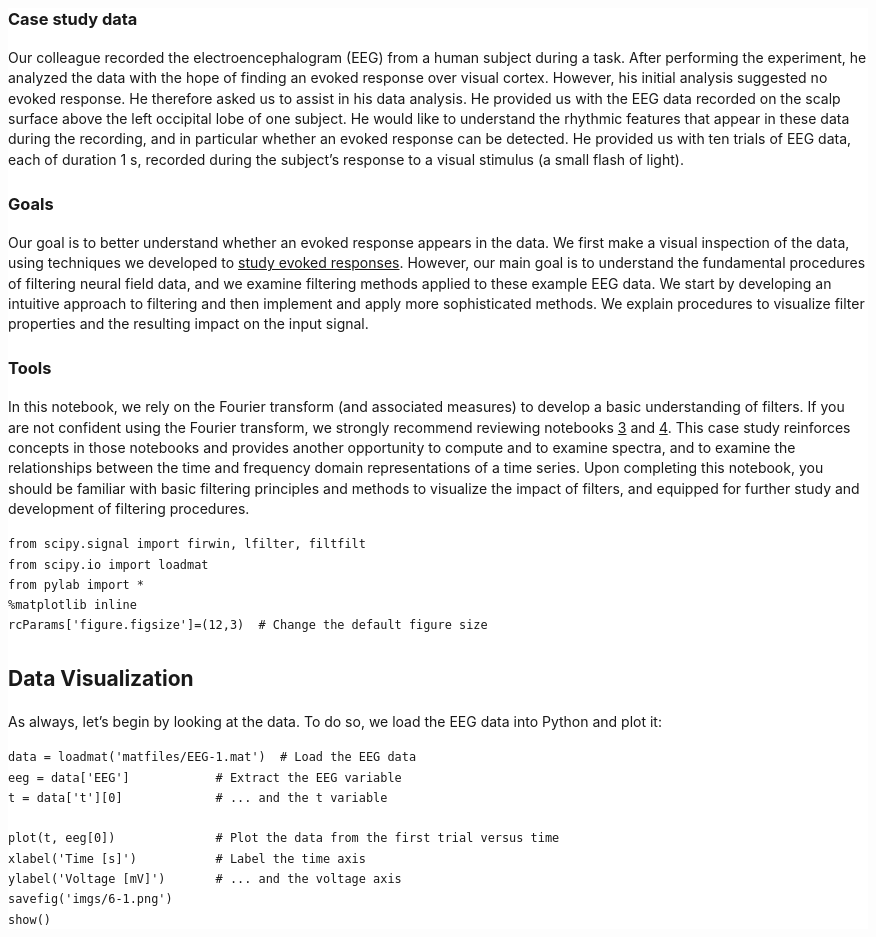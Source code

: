 ### Case study data
Our colleague recorded the electroencephalogram (EEG) from a human subject during a task. After performing the experiment, he analyzed the data with the hope of finding an evoked response over visual cortex. However, his initial analysis suggested no evoked response. He therefore asked us to assist in his data analysis. He provided us with the EEG data recorded on the scalp surface above the left occipital lobe of one subject. He would like to understand the rhythmic features that appear in these data during the recording, and in particular whether an evoked response can be detected. He provided us with ten trials of EEG data, each of duration 1 s, recorded during the subject’s response to a visual stimulus (a small flash of light).

### Goals
Our goal is to better understand whether an evoked response appears in the data. We first make a visual inspection of the data, using techniques we developed to <a href="02" rel="local">study evoked responses</a>. However, our main goal is to understand the fundamental procedures of filtering neural field data, and we examine filtering methods applied to these example EEG data. We start by developing an intuitive approach to filtering and then implement and apply more sophisticated methods. We explain procedures to visualize filter properties and the resulting impact on the input signal.

### Tools
In this notebook, we rely on the Fourier transform (and associated measures) to develop a basic understanding of filters. If you are not confident using the Fourier transform, we strongly recommend reviewing notebooks <a href="03" rel="local">3</a> and <a href="04" rel="local">4</a>. This case study reinforces concepts in those notebooks and provides another opportunity to compute and to examine spectra, and to examine the relationships between the time and frequency domain representations of a time series. Upon completing this notebook, you should be familiar with basic filtering principles and methods to visualize the impact of filters, and equipped for further study and development of filtering procedures.

```{code-cell} ipython3
from scipy.signal import firwin, lfilter, filtfilt
from scipy.io import loadmat
from pylab import *
%matplotlib inline
rcParams['figure.figsize']=(12,3)  # Change the default figure size
```

<a id="data-analysis"></a>
## Data Visualization

As always, let’s begin by looking at the data. To do so, we load the EEG data into Python and plot it:
<a id="fig:1"></a>

```{code-cell} ipython3
data = loadmat('matfiles/EEG-1.mat')  # Load the EEG data
eeg = data['EEG']            # Extract the EEG variable
t = data['t'][0]             # ... and the t variable

plot(t, eeg[0])              # Plot the data from the first trial versus time
xlabel('Time [s]')           # Label the time axis
ylabel('Voltage [mV]')       # ... and the voltage axis
savefig('imgs/6-1.png')
show()
```
